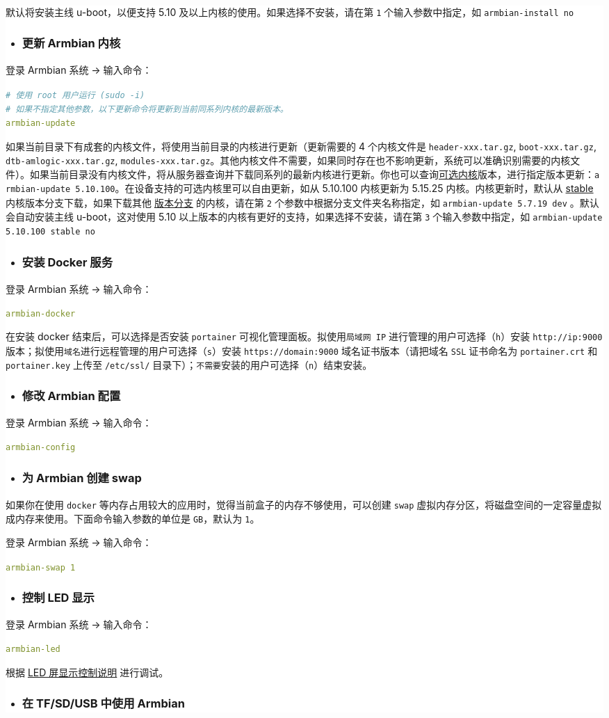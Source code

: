默认将安装主线 u-boot，以便支持 5.10 及以上内核的使用。如果选择不安装，请在第 `1` 个输入参数中指定，如 `armbian-install no`

- ### 更新 Armbian 内核

登录 Armbian 系统 → 输入命令：

```yaml
# 使用 root 用户运行 (sudo -i)
# 如果不指定其他参数，以下更新命令将更新到当前同系列内核的最新版本。
armbian-update
```

如果当前目录下有成套的内核文件，将使用当前目录的内核进行更新（更新需要的 4 个内核文件是 `header-xxx.tar.gz`, `boot-xxx.tar.gz`, `dtb-amlogic-xxx.tar.gz`, `modules-xxx.tar.gz`。其他内核文件不需要，如果同时存在也不影响更新，系统可以准确识别需要的内核文件）。如果当前目录没有内核文件，将从服务器查询并下载同系列的最新内核进行更新。你也可以查询[可选内核](https://github.com/ophub/kernel/tree/main/pub/stable)版本，进行指定版本更新：`armbian-update 5.10.100`。在设备支持的可选内核里可以自由更新，如从 5.10.100 内核更新为 5.15.25 内核。内核更新时，默认从 [stable](https://github.com/ophub/kernel/tree/main/pub/stable) 内核版本分支下载，如果下载其他 [版本分支](https://github.com/ophub/kernel/tree/main/pub) 的内核，请在第 `2` 个参数中根据分支文件夹名称指定，如 `armbian-update 5.7.19 dev` 。默认会自动安装主线 u-boot，这对使用 5.10 以上版本的内核有更好的支持，如果选择不安装，请在第 `3` 个输入参数中指定，如 `armbian-update 5.10.100 stable no`

- ### 安装 Docker 服务

登录 Armbian 系统 → 输入命令：

```yaml
armbian-docker
```

在安装 docker 结束后，可以选择是否安装 `portainer` 可视化管理面板。拟使用`局域网 IP` 进行管理的用户可选择（`h`）安装 `http://ip:9000` 版本；拟使用`域名`进行远程管理的用户可选择（`s`）安装 `https://domain:9000` 域名证书版本（请把域名 `SSL` 证书命名为 `portainer.crt` 和 `portainer.key` 上传至 `/etc/ssl/` 目录下）；`不需要`安装的用户可选择（`n`）结束安装。

- ### 修改 Armbian 配置

登录 Armbian 系统 → 输入命令：

```yaml
armbian-config
```

- ### 为 Armbian 创建 swap

如果你在使用 `docker` 等内存占用较大的应用时，觉得当前盒子的内存不够使用，可以创建 `swap` 虚拟内存分区，将磁盘空间的一定容量虚拟成内存来使用。下面命令输入参数的单位是 `GB`，默认为 `1`。

登录 Armbian 系统 → 输入命令：

```yaml
armbian-swap 1
```

- ### 控制 LED 显示

登录 Armbian 系统 → 输入命令：

```yaml
armbian-led
```

根据 [LED 屏显示控制说明](build-armbian/armbian-docs/led_screen_display_control.md) 进行调试。

- ### 在 TF/SD/USB 中使用 Armbian
